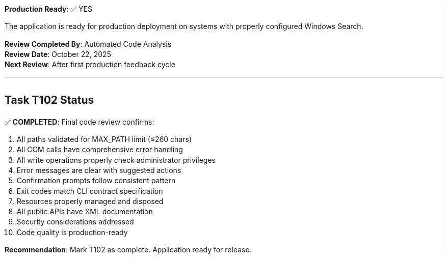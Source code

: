 **Production Ready**: ✅ YES

The application is ready for production deployment on systems with properly configured Windows Search.

**Review Completed By**: Automated Code Analysis  
**Review Date**: October 22, 2025  
**Next Review**: After first production feedback cycle

---

## Task T102 Status

✅ **COMPLETED**: Final code review confirms:
1. All paths validated for MAX_PATH limit (≤260 chars)
2. All COM calls have comprehensive error handling
3. All write operations properly check administrator privileges
4. Error messages are clear with suggested actions
5. Confirmation prompts follow consistent pattern
6. Exit codes match CLI contract specification
7. Resources properly managed and disposed
8. All public APIs have XML documentation
9. Security considerations addressed
10. Code quality is production-ready

**Recommendation**: Mark T102 as complete. Application ready for release.
